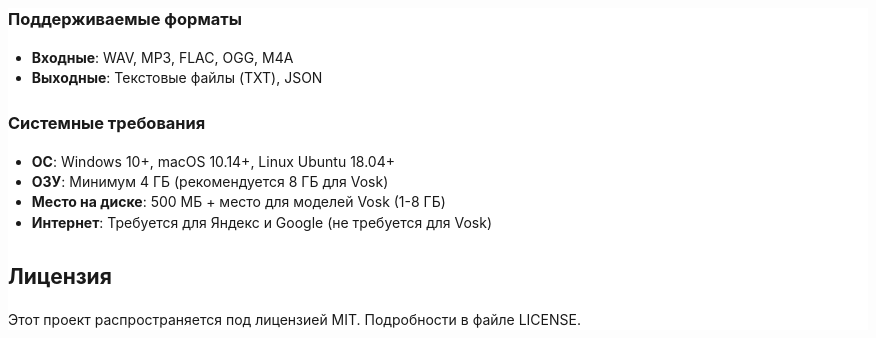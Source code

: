 ### Поддерживаемые форматы

- **Входные**: WAV, MP3, FLAC, OGG, M4A
- **Выходные**: Текстовые файлы (TXT), JSON

### Системные требования

- **ОС**: Windows 10+, macOS 10.14+, Linux Ubuntu 18.04+
- **ОЗУ**: Минимум 4 ГБ (рекомендуется 8 ГБ для Vosk)
- **Место на диске**: 500 МБ + место для моделей Vosk (1-8 ГБ)
- **Интернет**: Требуется для Яндекс и Google (не требуется для Vosk)

## Лицензия

Этот проект распространяется под лицензией MIT. Подробности в файле LICENSE.
